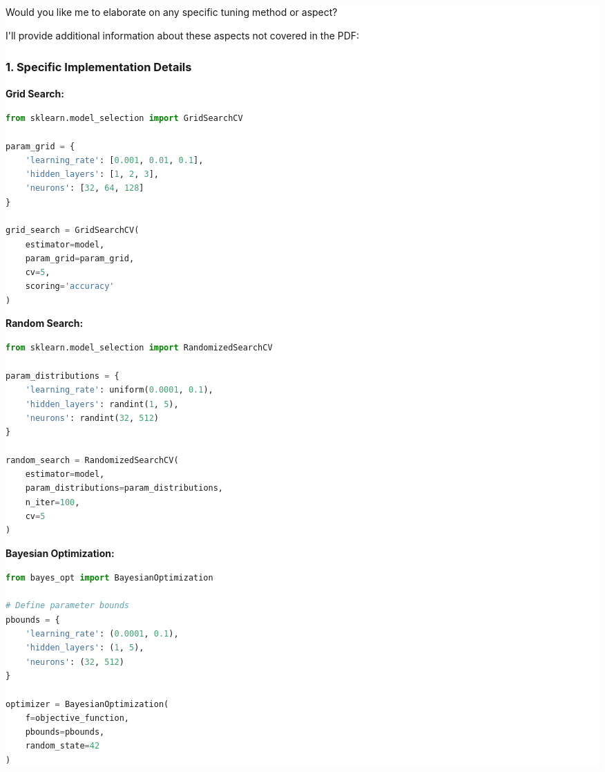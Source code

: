 Would you like me to elaborate on any specific tuning method or aspect?

I'll provide additional information about these aspects not covered in the PDF:

### 1. Specific Implementation Details

**Grid Search:**
```python
from sklearn.model_selection import GridSearchCV

param_grid = {
    'learning_rate': [0.001, 0.01, 0.1],
    'hidden_layers': [1, 2, 3],
    'neurons': [32, 64, 128]
}

grid_search = GridSearchCV(
    estimator=model,
    param_grid=param_grid,
    cv=5,
    scoring='accuracy'
)
```

**Random Search:**
```python
from sklearn.model_selection import RandomizedSearchCV

param_distributions = {
    'learning_rate': uniform(0.0001, 0.1),
    'hidden_layers': randint(1, 5),
    'neurons': randint(32, 512)
}

random_search = RandomizedSearchCV(
    estimator=model,
    param_distributions=param_distributions,
    n_iter=100,
    cv=5
)
```

**Bayesian Optimization:**
```python
from bayes_opt import BayesianOptimization

# Define parameter bounds
pbounds = {
    'learning_rate': (0.0001, 0.1),
    'hidden_layers': (1, 5),
    'neurons': (32, 512)
}

optimizer = BayesianOptimization(
    f=objective_function,
    pbounds=pbounds,
    random_state=42
)
```
